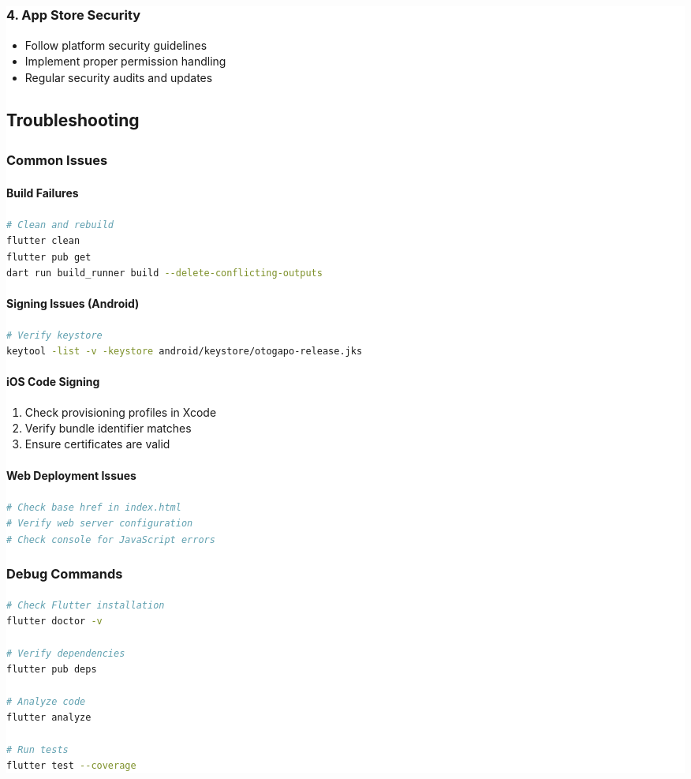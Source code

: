 ### 4. App Store Security

- Follow platform security guidelines
- Implement proper permission handling
- Regular security audits and updates

## Troubleshooting

### Common Issues

#### Build Failures

```bash
# Clean and rebuild
flutter clean
flutter pub get
dart run build_runner build --delete-conflicting-outputs
```

#### Signing Issues (Android)

```bash
# Verify keystore
keytool -list -v -keystore android/keystore/otogapo-release.jks
```

#### iOS Code Signing

1. Check provisioning profiles in Xcode
2. Verify bundle identifier matches
3. Ensure certificates are valid

#### Web Deployment Issues

```bash
# Check base href in index.html
# Verify web server configuration
# Check console for JavaScript errors
```

### Debug Commands

```bash
# Check Flutter installation
flutter doctor -v

# Verify dependencies
flutter pub deps

# Analyze code
flutter analyze

# Run tests
flutter test --coverage
```
